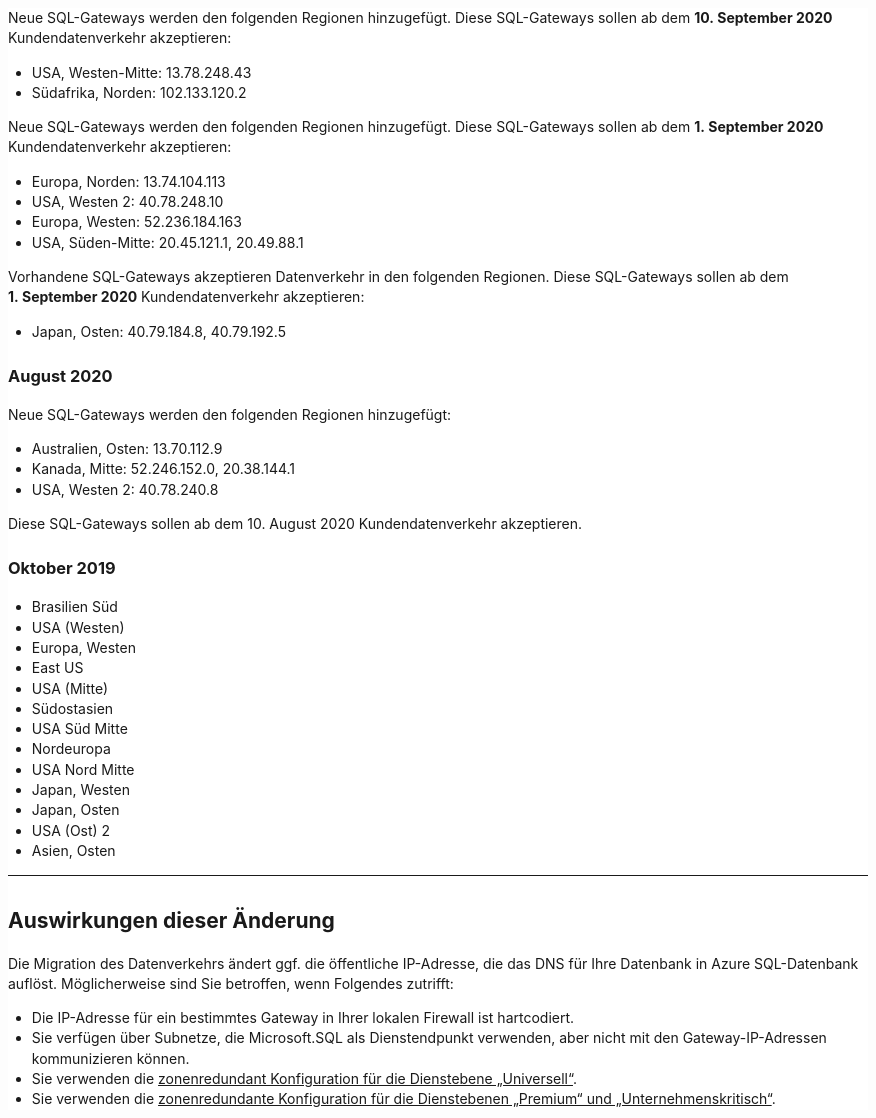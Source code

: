 Neue SQL-Gateways werden den folgenden Regionen hinzugefügt. Diese SQL-Gateways sollen ab dem **10. September 2020** Kundendatenverkehr akzeptieren:

- USA, Westen-Mitte: 13.78.248.43 
- Südafrika, Norden: 102.133.120.2  

Neue SQL-Gateways werden den folgenden Regionen hinzugefügt. Diese SQL-Gateways sollen ab dem **1. September 2020** Kundendatenverkehr akzeptieren:

- Europa, Norden: 13.74.104.113 
- USA, Westen 2: 40.78.248.10 
- Europa, Westen: 52.236.184.163 
- USA, Süden-Mitte: 20.45.121.1, 20.49.88.1 

Vorhandene SQL-Gateways akzeptieren Datenverkehr in den folgenden Regionen. Diese SQL-Gateways sollen ab dem **1. September 2020** Kundendatenverkehr akzeptieren:
- Japan, Osten: 40.79.184.8, 40.79.192.5


### <a name="august-2020"></a>August 2020

Neue SQL-Gateways werden den folgenden Regionen hinzugefügt:

- Australien, Osten: 13.70.112.9
- Kanada, Mitte: 52.246.152.0, 20.38.144.1 
- USA, Westen 2: 40.78.240.8

Diese SQL-Gateways sollen ab dem 10. August 2020 Kundendatenverkehr akzeptieren. 

### <a name="october-2019"></a>Oktober 2019
- Brasilien Süd
- USA (Westen)
- Europa, Westen
- East US
- USA (Mitte)
- Südostasien
- USA Süd Mitte
- Nordeuropa
- USA Nord Mitte
- Japan, Westen
- Japan, Osten
- USA (Ost) 2
- Asien, Osten

---

## <a name="impact-of-this-change"></a>Auswirkungen dieser Änderung

Die Migration des Datenverkehrs ändert ggf. die öffentliche IP-Adresse, die das DNS für Ihre Datenbank in Azure SQL-Datenbank auflöst.
Möglicherweise sind Sie betroffen, wenn Folgendes zutrifft:

- Die IP-Adresse für ein bestimmtes Gateway in Ihrer lokalen Firewall ist hartcodiert.
- Sie verfügen über Subnetze, die Microsoft.SQL als Dienstendpunkt verwenden, aber nicht mit den Gateway-IP-Adressen kommunizieren können.
- Sie verwenden die [zonenredundant Konfiguration für die Dienstebene „Universell“](high-availability-sla.md#general-purpose-service-tier-zone-redundant-availability-preview).
- Sie verwenden die [zonenredundante Konfiguration für die Dienstebenen „Premium“ und „Unternehmenskritisch“](high-availability-sla.md#premium-and-business-critical-service-tier-zone-redundant-availability).
